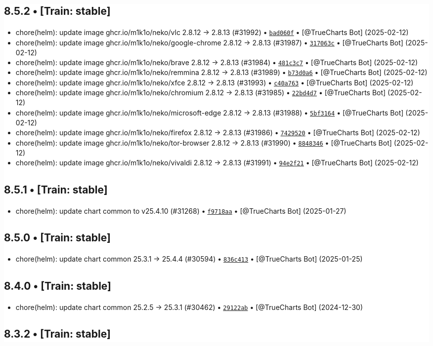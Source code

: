 ## 8.5.2 • [Train: stable]

- chore(helm): update image ghcr.io/m1k1o/neko/vlc 2.8.12 → 2.8.13 (#31992) • [`bad060f`](https://github.com/trueforge-org/truecharts/commit/bad060f507d1c59b998876538b55513ac9023e8d) • [@TrueCharts Bot] (2025-02-12)
- chore(helm): update image ghcr.io/m1k1o/neko/google-chrome 2.8.12 → 2.8.13 (#31987) • [`317063c`](https://github.com/trueforge-org/truecharts/commit/317063c670ec13a56a029e7866ad4796ec9ff676) • [@TrueCharts Bot] (2025-02-12)
- chore(helm): update image ghcr.io/m1k1o/neko/brave 2.8.12 → 2.8.13 (#31984) • [`481c3c7`](https://github.com/trueforge-org/truecharts/commit/481c3c7dda464ba43f3be7c52d3f2d78ad55c4d4) • [@TrueCharts Bot] (2025-02-12)
- chore(helm): update image ghcr.io/m1k1o/neko/remmina 2.8.12 → 2.8.13 (#31989) • [`b73d0a6`](https://github.com/trueforge-org/truecharts/commit/b73d0a66bc5d359bf6bbb351d9fbc5b0fd4ce628) • [@TrueCharts Bot] (2025-02-12)
- chore(helm): update image ghcr.io/m1k1o/neko/xfce 2.8.12 → 2.8.13 (#31993) • [`c40a763`](https://github.com/trueforge-org/truecharts/commit/c40a763e5356fd2acf7864a5b9b6b5eec0a12ade) • [@TrueCharts Bot] (2025-02-12)
- chore(helm): update image ghcr.io/m1k1o/neko/chromium 2.8.12 → 2.8.13 (#31985) • [`22bd4d7`](https://github.com/trueforge-org/truecharts/commit/22bd4d7a439ca6b292f5c7272df98f9021fe357b) • [@TrueCharts Bot] (2025-02-12)
- chore(helm): update image ghcr.io/m1k1o/neko/microsoft-edge 2.8.12 → 2.8.13 (#31988) • [`5bf3164`](https://github.com/trueforge-org/truecharts/commit/5bf31642b67e6810020d3b117244f7d5bd6c912d) • [@TrueCharts Bot] (2025-02-12)
- chore(helm): update image ghcr.io/m1k1o/neko/firefox 2.8.12 → 2.8.13 (#31986) • [`7429520`](https://github.com/trueforge-org/truecharts/commit/7429520084670e6f90d879ccf7be60599ca09592) • [@TrueCharts Bot] (2025-02-12)
- chore(helm): update image ghcr.io/m1k1o/neko/tor-browser 2.8.12 → 2.8.13 (#31990) • [`8848346`](https://github.com/trueforge-org/truecharts/commit/8848346f62b592afa74ea16e086efcbf5d32d520) • [@TrueCharts Bot] (2025-02-12)
- chore(helm): update image ghcr.io/m1k1o/neko/vivaldi 2.8.12 → 2.8.13 (#31991) • [`94e2f21`](https://github.com/trueforge-org/truecharts/commit/94e2f216c95833d6704497c36bb3bd5d73781484) • [@TrueCharts Bot] (2025-02-12)

## 8.5.1 • [Train: stable]

- chore(helm): update chart common to v25.4.10 (#31268) • [`f9718aa`](https://github.com/trueforge-org/truecharts/commit/f9718aaf9e3fecb4b1f41a31e6dd511af47db88a) • [@TrueCharts Bot] (2025-01-27)

## 8.5.0 • [Train: stable]

- chore(helm): update chart common 25.3.1 → 25.4.4 (#30594) • [`836c413`](https://github.com/trueforge-org/truecharts/commit/836c4134f2b7a2653d63e3fbe669356839609f05) • [@TrueCharts Bot] (2025-01-25)

## 8.4.0 • [Train: stable]

- chore(helm): update chart common 25.2.5 → 25.3.1 (#30462) • [`29122ab`](https://github.com/trueforge-org/truecharts/commit/29122ab3d03083f6562bc9a274040618765c3037) • [@TrueCharts Bot] (2024-12-30)

## 8.3.2 • [Train: stable]
